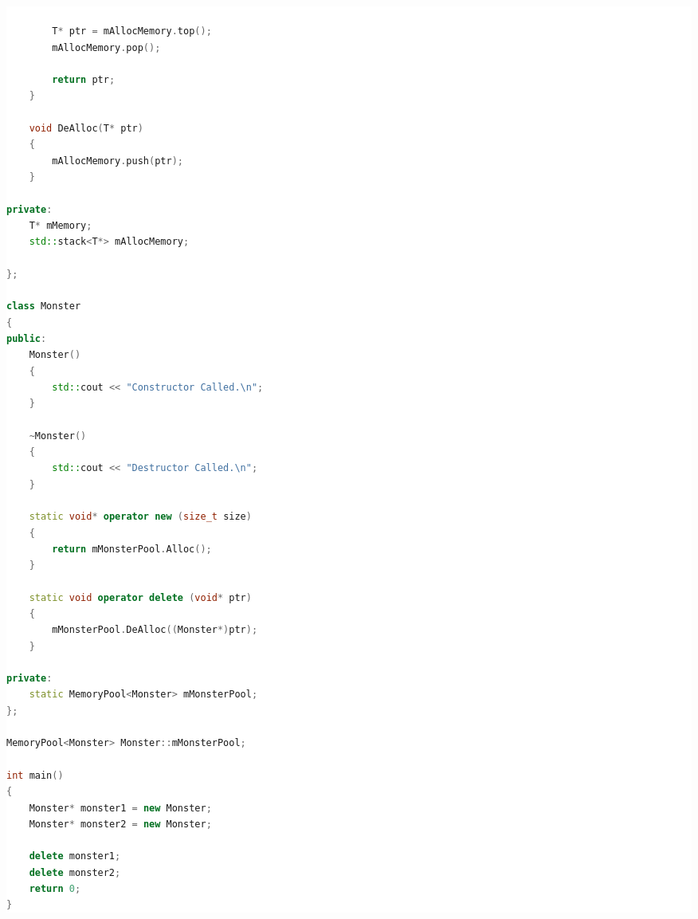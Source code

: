 ```c++

		T* ptr = mAllocMemory.top();
		mAllocMemory.pop();

		return ptr;
	}

	void DeAlloc(T* ptr)
	{
		mAllocMemory.push(ptr);
	}

private:
	T* mMemory;
	std::stack<T*> mAllocMemory;

};

class Monster
{
public:
	Monster()
	{
		std::cout << "Constructor Called.\n";
	}

	~Monster()
	{
		std::cout << "Destructor Called.\n";
	}

	static void* operator new (size_t size)
	{
		return mMonsterPool.Alloc();
	}

	static void operator delete (void* ptr)
	{
		mMonsterPool.DeAlloc((Monster*)ptr);
	}

private:
	static MemoryPool<Monster> mMonsterPool;
};

MemoryPool<Monster> Monster::mMonsterPool;

int main()
{
	Monster* monster1 = new Monster;
	Monster* monster2 = new Monster;

	delete monster1;
	delete monster2;
	return 0;
}
```

